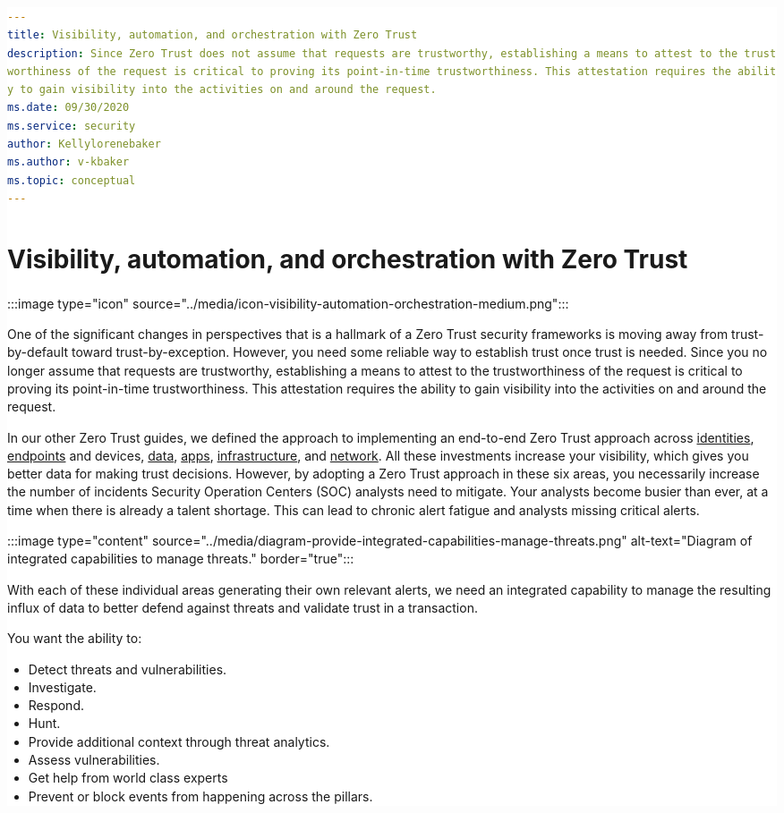 ```yaml
---
title: Visibility, automation, and orchestration with Zero Trust
description: Since Zero Trust does not assume that requests are trustworthy, establishing a means to attest to the trustworthiness of the request is critical to proving its point-in-time trustworthiness. This attestation requires the ability to gain visibility into the activities on and around the request.
ms.date: 09/30/2020
ms.service: security
author: Kellylorenebaker
ms.author: v-kbaker
ms.topic: conceptual
---
```


# Visibility, automation, and orchestration with Zero Trust

:::image type="icon" source="../media/icon-visibility-automation-orchestration-medium.png":::

One of the significant changes in perspectives that is a hallmark of a Zero Trust security frameworks is moving away from trust-by-default toward trust-by-exception. However, you need some reliable way to establish trust once trust is needed. Since you no longer assume that requests are trustworthy, establishing a means to attest to the trustworthiness of the request is critical to proving its point-in-time trustworthiness. This attestation requires the ability to gain visibility into the activities on and around the request.

In our other Zero Trust guides, we defined the approach to implementing an end-to-end Zero Trust approach across [identities](https://aka.ms/ZTIdentity), [endpoints](https://aka.ms/ZTEndpoints) and devices, [data](https://aka.ms/ZTData), [apps](https://aka.ms/ZTApplications), [infrastructure](https://aka.ms/ZTInfrastructure), and [network](https://aka.ms/ZTNetwork). All these investments increase your visibility, which gives you better data for making trust decisions. However, by adopting a Zero Trust approach in these six areas, you necessarily increase the number of incidents Security Operation Centers (SOC) analysts need to mitigate. Your analysts become busier than ever, at a time when there is already a talent shortage. This can lead to chronic alert fatigue and analysts missing critical alerts.

:::image type="content" source="../media/diagram-provide-integrated-capabilities-manage-threats.png" alt-text="Diagram of integrated capabilities to manage threats." border="true":::

With each of these individual areas generating their own relevant alerts, we need an integrated capability to manage the resulting influx of data to better defend against threats and validate trust in a transaction.

You want the ability to: 

-  Detect threats and vulnerabilities.
-  Investigate.
-  Respond.
-  Hunt.
-  Provide additional context through threat analytics.
-  Assess vulnerabilities.
-  Get help from world class experts
-  Prevent or block events from happening across the pillars.
